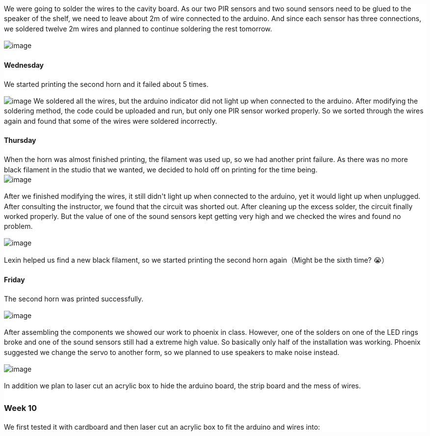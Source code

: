 We were going to solder the wires to the cavity board. As our two PIR sensors and two sound sensors need to be glued to the speaker of the shelf, we need to leave about 2m of wire connected to the arduino. And since each sensor has three connections, we soldered twelve 2m wires and planned to continue soldering the rest tomorrow.  
  
<img width="416" alt="image" src="https://user-images.githubusercontent.com/119874724/206561106-5f91ef75-0f48-4e53-b806-3ff87a9cabd3.png">

#### Wednesday  
We started printing the second horn and it failed about 5 times.  
  
<img width="416" alt="image" src="https://user-images.githubusercontent.com/119874724/206561504-00addab1-6be0-4821-b655-2975cf217aba.png">
We soldered all the wires, but the arduino indicator did not light up when connected to the arduino. After modifying the soldering method, the code could be uploaded and run, but only one PIR sensor worked properly. So we sorted through the wires again and found that some of the wires were soldered incorrectly.  
  
#### Thursday  
When the horn was almost finished printing, the filament was used up, so we had another print failure. As there was no more black filament in the studio that we wanted, we decided to hold off on printing for the time being.  
<img width="416" alt="image" src="https://user-images.githubusercontent.com/119874724/206562160-913735be-8c36-4908-9904-1c95b50039fe.png">


After we finished modifying the wires, it still didn't light up when connected to the arduino, yet it would light up when unplugged. After consulting the instructor, we found that the circuit was shorted out. After cleaning up the excess solder, the circuit finally worked properly. But the value of one of the sound sensors kept getting very high and we checked the wires and found no problem.  
  
  
<img width="393" alt="image" src="https://user-images.githubusercontent.com/119874724/206562524-359131d9-0b07-4b55-92aa-658571e66d33.png">

Lexin helped us find a new black filament, so we started printing the second horn again（Might be the sixth time? 😭）

#### Friday  
The second horn was printed successfully.  
  
<img width="416" alt="image" src="https://user-images.githubusercontent.com/119874724/206562741-d158fb63-4243-424b-bb89-f49d67e83636.png">

After assembling the components we showed our work to phoenix in class. However, one of the solders on one of the LED rings broke and one of the sound sensors still had a extreme high value. So basically only half of the installation was working. Phoenix suggested we change the servo to another form, so we planned to use speakers to make noise instead.  
  

<img width="416" alt="image" src="https://user-images.githubusercontent.com/119874724/206562941-726e8da8-13cf-48ce-9bd8-2eb5c9701efa.png">
  
In addition we plan to laser cut an acrylic box to hide the arduino board, the strip board and the mess of wires.


<h3 id="47">Week 10</h3>  
We first tested it with cardboard and then laser cut an acrylic box to fit the arduino and wires into:
  